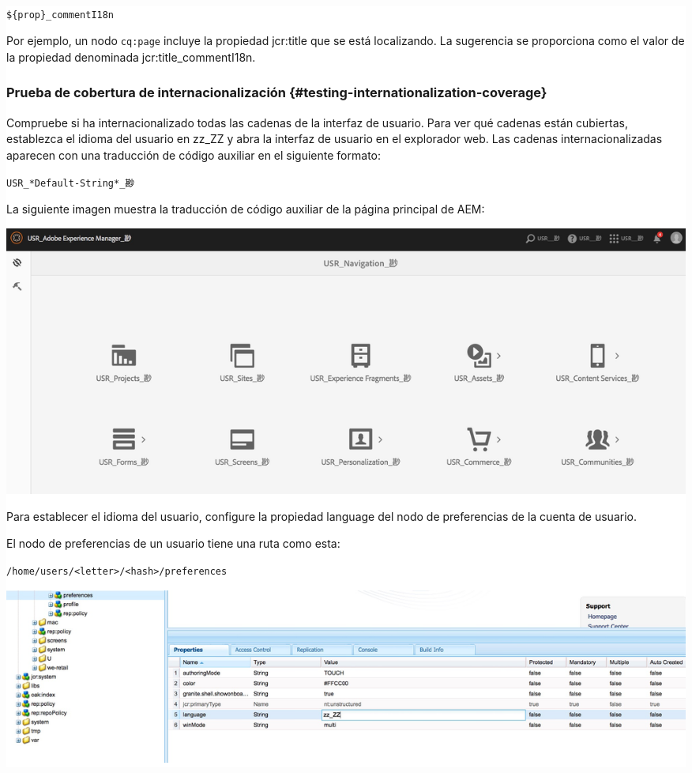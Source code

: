 `${prop}_commentI18n`

Por ejemplo, un nodo `cq:page` incluye la propiedad jcr:title que se está localizando. La sugerencia se proporciona como el valor de la propiedad denominada jcr:title_commentI18n.

### Prueba de cobertura de internacionalización {#testing-internationalization-coverage}

Compruebe si ha internacionalizado todas las cadenas de la interfaz de usuario. Para ver qué cadenas están cubiertas, establezca el idioma del usuario en zz_ZZ y abra la interfaz de usuario en el explorador web. Las cadenas internacionalizadas aparecen con una traducción de código auxiliar en el siguiente formato:

`USR_*Default-String*_尠`

La siguiente imagen muestra la traducción de código auxiliar de la página principal de AEM:

![chlimage_1](assets/chlimage_1a.jpeg)

Para establecer el idioma del usuario, configure la propiedad language del nodo de preferencias de la cuenta de usuario.

El nodo de preferencias de un usuario tiene una ruta como esta:

`/home/users/<letter>/<hash>/preferences`

![chlimage_1-1](assets/chlimage_1-1a.jpeg)
